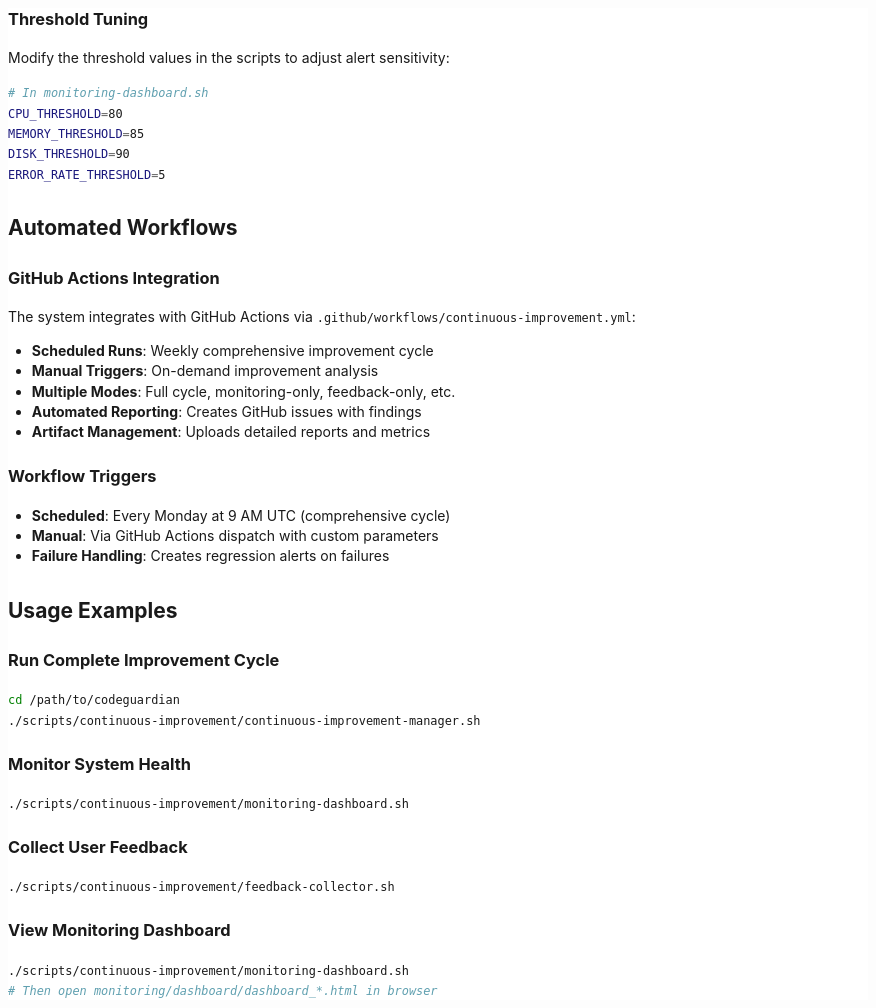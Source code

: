 ### Threshold Tuning
Modify the threshold values in the scripts to adjust alert sensitivity:

```bash
# In monitoring-dashboard.sh
CPU_THRESHOLD=80
MEMORY_THRESHOLD=85
DISK_THRESHOLD=90
ERROR_RATE_THRESHOLD=5
```

## Automated Workflows

### GitHub Actions Integration
The system integrates with GitHub Actions via `.github/workflows/continuous-improvement.yml`:

- **Scheduled Runs**: Weekly comprehensive improvement cycle
- **Manual Triggers**: On-demand improvement analysis
- **Multiple Modes**: Full cycle, monitoring-only, feedback-only, etc.
- **Automated Reporting**: Creates GitHub issues with findings
- **Artifact Management**: Uploads detailed reports and metrics

### Workflow Triggers
- **Scheduled**: Every Monday at 9 AM UTC (comprehensive cycle)
- **Manual**: Via GitHub Actions dispatch with custom parameters
- **Failure Handling**: Creates regression alerts on failures

## Usage Examples

### Run Complete Improvement Cycle
```bash
cd /path/to/codeguardian
./scripts/continuous-improvement/continuous-improvement-manager.sh
```

### Monitor System Health
```bash
./scripts/continuous-improvement/monitoring-dashboard.sh
```

### Collect User Feedback
```bash
./scripts/continuous-improvement/feedback-collector.sh
```

### View Monitoring Dashboard
```bash
./scripts/continuous-improvement/monitoring-dashboard.sh
# Then open monitoring/dashboard/dashboard_*.html in browser
```
